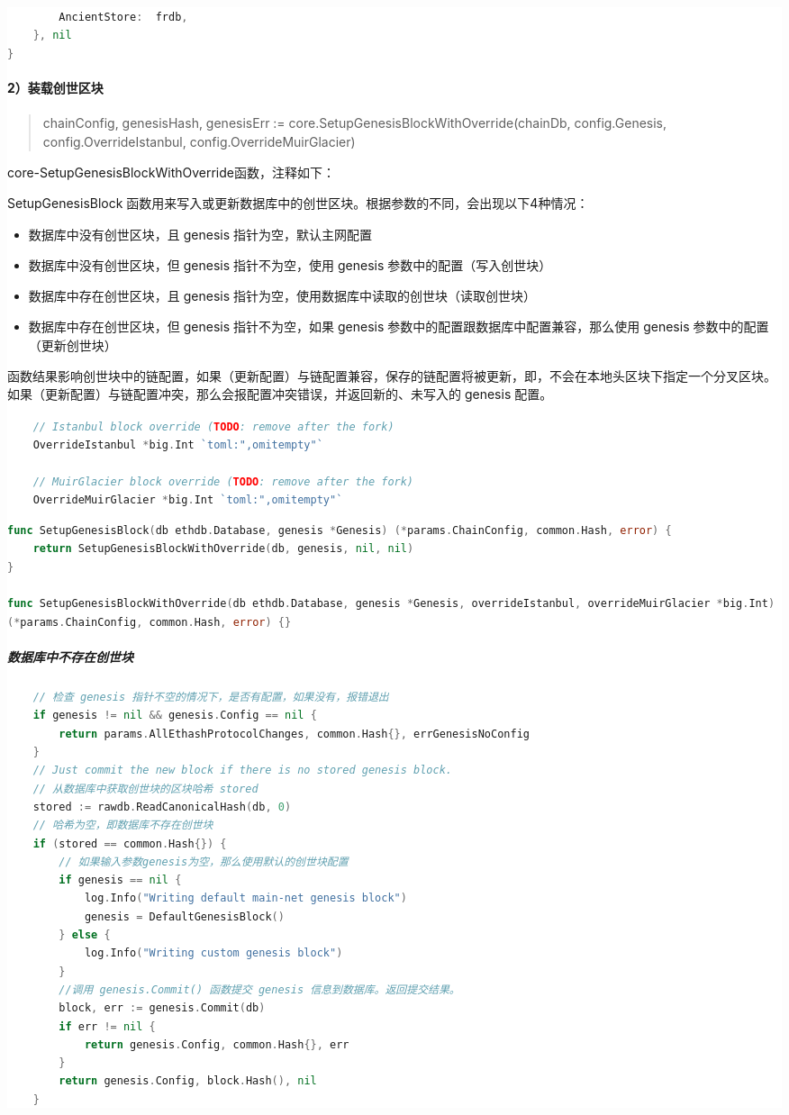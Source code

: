 ```go
		AncientStore:  frdb,
	}, nil
}
```

#### 2）装载创世区块

> chainConfig, genesisHash, genesisErr := core.SetupGenesisBlockWithOverride(chainDb, config.Genesis, config.OverrideIstanbul, config.OverrideMuirGlacier)

core-SetupGenesisBlockWithOverride函数，注释如下：

SetupGenesisBlock 函数用来写入或更新数据库中的创世区块。根据参数的不同，会出现以下4种情况：

* 数据库中没有创世区块，且 genesis 指针为空，默认主网配置

* 数据库中没有创世区块，但 genesis 指针不为空，使用 genesis 参数中的配置（写入创世块）

* 数据库中存在创世区块，且 genesis 指针为空，使用数据库中读取的创世块（读取创世块）

* 数据库中存在创世区块，但 genesis 指针不为空，如果 genesis 参数中的配置跟数据库中配置兼容，那么使用 genesis 参数中的配置（更新创世块）

函数结果影响创世块中的链配置，如果（更新配置）与链配置兼容，保存的链配置将被更新，即，不会在本地头区块下指定一个分叉区块。如果（更新配置）与链配置冲突，那么会报配置冲突错误，并返回新的、未写入的 genesis 配置。

```go
	// Istanbul block override (TODO: remove after the fork)
	OverrideIstanbul *big.Int `toml:",omitempty"`

	// MuirGlacier block override (TODO: remove after the fork)
	OverrideMuirGlacier *big.Int `toml:",omitempty"`
```

```go
func SetupGenesisBlock(db ethdb.Database, genesis *Genesis) (*params.ChainConfig, common.Hash, error) {
	return SetupGenesisBlockWithOverride(db, genesis, nil, nil)
}

func SetupGenesisBlockWithOverride(db ethdb.Database, genesis *Genesis, overrideIstanbul, overrideMuirGlacier *big.Int) (*params.ChainConfig, common.Hash, error) {}
```

##### 数据库中不存在创世块

```go
	// 检查 genesis 指针不空的情况下，是否有配置，如果没有，报错退出
	if genesis != nil && genesis.Config == nil {
		return params.AllEthashProtocolChanges, common.Hash{}, errGenesisNoConfig
	}
	// Just commit the new block if there is no stored genesis block.
	// 从数据库中获取创世块的区块哈希 stored
	stored := rawdb.ReadCanonicalHash(db, 0)
	// 哈希为空，即数据库不存在创世块
	if (stored == common.Hash{}) {
		// 如果输入参数genesis为空，那么使用默认的创世块配置
		if genesis == nil {
			log.Info("Writing default main-net genesis block")
			genesis = DefaultGenesisBlock()
		} else {
			log.Info("Writing custom genesis block")
		}
		//调用 genesis.Commit() 函数提交 genesis 信息到数据库。返回提交结果。
		block, err := genesis.Commit(db)
		if err != nil {
			return genesis.Config, common.Hash{}, err
		}
		return genesis.Config, block.Hash(), nil
	}
```